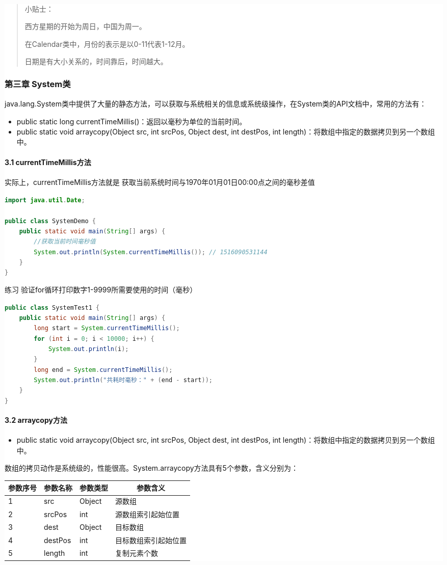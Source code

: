 > 小贴士：
>
> 西方星期的开始为周日，中国为周一。
>
> 在Calendar类中，月份的表示是以0-11代表1-12月。
>
> 日期是有大小关系的，时间靠后，时间越大。

### 第三章 System类

java.lang.System类中提供了大量的静态方法，可以获取与系统相关的信息或系统级操作，在System类的API文档中，常用的方法有：

- public static long currentTimeMillis()：返回以毫秒为单位的当前时间。
- public static void arraycopy(Object src, int srcPos, Object dest, int destPos, int length)：将数组中指定的数据拷贝到另一个数组中。

#### 3.1 currentTimeMillis方法

实际上，currentTimeMillis方法就是 获取当前系统时间与1970年01月01日00:00点之间的毫秒差值

```java
import java.util.Date;

public class SystemDemo {
    public static void main(String[] args) {
       	//获取当前时间毫秒值
        System.out.println(System.currentTimeMillis()); // 1516090531144
    }
}
```

练习
验证for循环打印数字1-9999所需要使用的时间（毫秒）

```java
public class SystemTest1 {
    public static void main(String[] args) {
        long start = System.currentTimeMillis();
        for (int i = 0; i < 10000; i++) {
            System.out.println(i);
        }
        long end = System.currentTimeMillis();
        System.out.println("共耗时毫秒：" + (end - start));
    }
}
```

#### 3.2 arraycopy方法  

- public static void arraycopy(Object src, int srcPos, Object dest, int destPos, int length)：将数组中指定的数据拷贝到另一个数组中。

数组的拷贝动作是系统级的，性能很高。System.arraycopy方法具有5个参数，含义分别为：

| 参数序号 | 参数名称 | 参数类型 | 参数含义             |
| -------- | -------- | -------- | -------------------- |
| 1        | src      | Object   | 源数组               |
| 2        | srcPos   | int      | 源数组索引起始位置   |
| 3        | dest     | Object   | 目标数组             |
| 4        | destPos  | int      | 目标数组索引起始位置 |
| 5        | length   | int      | 复制元素个数         |
